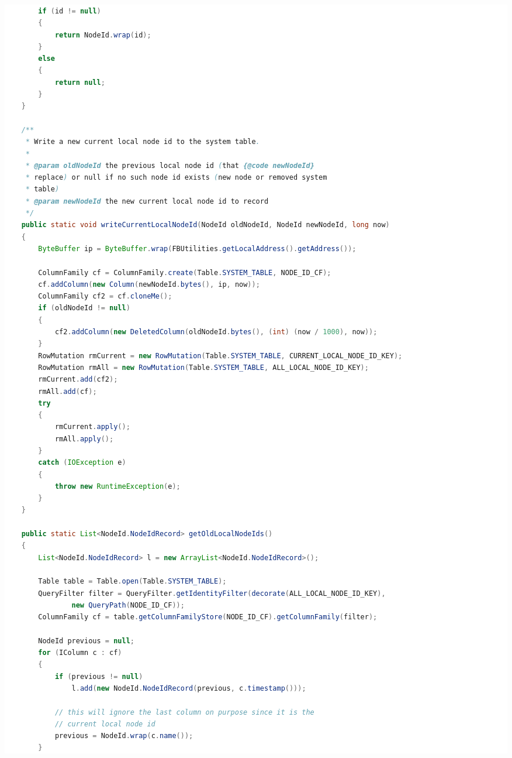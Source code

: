 ```java
        if (id != null)
        {
            return NodeId.wrap(id);
        }
        else
        {
            return null;
        }
    }

    /**
     * Write a new current local node id to the system table.
     *
     * @param oldNodeId the previous local node id (that {@code newNodeId}
     * replace) or null if no such node id exists (new node or removed system
     * table)
     * @param newNodeId the new current local node id to record
     */
    public static void writeCurrentLocalNodeId(NodeId oldNodeId, NodeId newNodeId, long now)
    {
        ByteBuffer ip = ByteBuffer.wrap(FBUtilities.getLocalAddress().getAddress());

        ColumnFamily cf = ColumnFamily.create(Table.SYSTEM_TABLE, NODE_ID_CF);
        cf.addColumn(new Column(newNodeId.bytes(), ip, now));
        ColumnFamily cf2 = cf.cloneMe();
        if (oldNodeId != null)
        {
            cf2.addColumn(new DeletedColumn(oldNodeId.bytes(), (int) (now / 1000), now));
        }
        RowMutation rmCurrent = new RowMutation(Table.SYSTEM_TABLE, CURRENT_LOCAL_NODE_ID_KEY);
        RowMutation rmAll = new RowMutation(Table.SYSTEM_TABLE, ALL_LOCAL_NODE_ID_KEY);
        rmCurrent.add(cf2);
        rmAll.add(cf);
        try
        {
            rmCurrent.apply();
            rmAll.apply();
        }
        catch (IOException e)
        {
            throw new RuntimeException(e);
        }
    }

    public static List<NodeId.NodeIdRecord> getOldLocalNodeIds()
    {
        List<NodeId.NodeIdRecord> l = new ArrayList<NodeId.NodeIdRecord>();

        Table table = Table.open(Table.SYSTEM_TABLE);
        QueryFilter filter = QueryFilter.getIdentityFilter(decorate(ALL_LOCAL_NODE_ID_KEY),
                new QueryPath(NODE_ID_CF));
        ColumnFamily cf = table.getColumnFamilyStore(NODE_ID_CF).getColumnFamily(filter);

        NodeId previous = null;
        for (IColumn c : cf)
        {
            if (previous != null)
                l.add(new NodeId.NodeIdRecord(previous, c.timestamp()));

            // this will ignore the last column on purpose since it is the
            // current local node id
            previous = NodeId.wrap(c.name());
        }
```